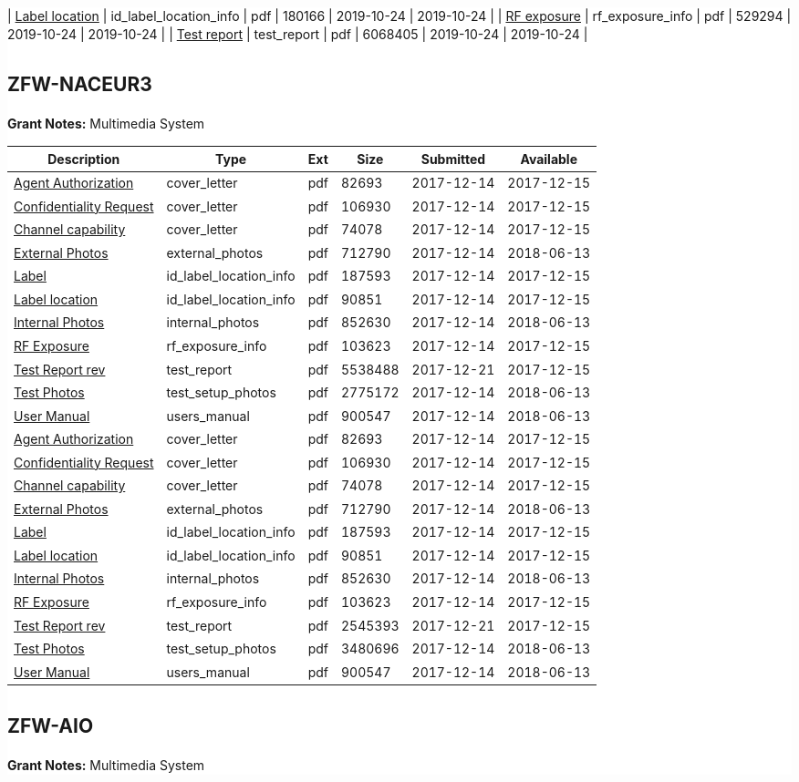 | [Label location](ZFW-HW19W4/d7ee90ad6715da5e6773d7d3edcacd94/4489901.pdf) | id_label_location_info | pdf | 180166 | 2019-10-24 | 2019-10-24 |
| [RF exposure](ZFW-HW19W4/d7ee90ad6715da5e6773d7d3edcacd94/4489902.pdf) | rf_exposure_info | pdf | 529294 | 2019-10-24 | 2019-10-24 |
| [Test report](ZFW-HW19W4/d7ee90ad6715da5e6773d7d3edcacd94/4489904.pdf) | test_report | pdf | 6068405 | 2019-10-24 | 2019-10-24 |
## ZFW-NACEUR3
**Grant Notes:** Multimedia System

| Description | Type | Ext | Size | Submitted | Available |
| ----------- | ---- | --- | ---- | --------- | --------- |
| [Agent Authorization](ZFW-NACEUR3/8baf82f11ccb506866fda8813cc50366/3677922.pdf) | cover_letter | pdf | 82693 | 2017-12-14 | 2017-12-15 |
| [Confidentiality Request](ZFW-NACEUR3/8baf82f11ccb506866fda8813cc50366/3677926.pdf) | cover_letter | pdf | 106930 | 2017-12-14 | 2017-12-15 |
| [Channel capability](ZFW-NACEUR3/8baf82f11ccb506866fda8813cc50366/3677928.pdf) | cover_letter | pdf | 74078 | 2017-12-14 | 2017-12-15 |
| [External Photos](ZFW-NACEUR3/8baf82f11ccb506866fda8813cc50366/3677934.pdf) | external_photos | pdf | 712790 | 2017-12-14 | 2018-06-13 |
| [Label](ZFW-NACEUR3/8baf82f11ccb506866fda8813cc50366/3677940.pdf) | id_label_location_info | pdf | 187593 | 2017-12-14 | 2017-12-15 |
| [Label location](ZFW-NACEUR3/8baf82f11ccb506866fda8813cc50366/3677942.pdf) | id_label_location_info | pdf | 90851 | 2017-12-14 | 2017-12-15 |
| [Internal Photos](ZFW-NACEUR3/8baf82f11ccb506866fda8813cc50366/3677938.pdf) | internal_photos | pdf | 852630 | 2017-12-14 | 2018-06-13 |
| [RF Exposure](ZFW-NACEUR3/8baf82f11ccb506866fda8813cc50366/3677944.pdf) | rf_exposure_info | pdf | 103623 | 2017-12-14 | 2017-12-15 |
| [Test Report rev](ZFW-NACEUR3/8baf82f11ccb506866fda8813cc50366/3687249.pdf) | test_report | pdf | 5538488 | 2017-12-21 | 2017-12-15 |
| [Test Photos](ZFW-NACEUR3/8baf82f11ccb506866fda8813cc50366/3677951.pdf) | test_setup_photos | pdf | 2775172 | 2017-12-14 | 2018-06-13 |
| [User Manual](ZFW-NACEUR3/8baf82f11ccb506866fda8813cc50366/3677954.pdf) | users_manual | pdf | 900547 | 2017-12-14 | 2018-06-13 |
| [Agent Authorization](ZFW-NACEUR3/a3eff789c1579b5b4b3daccc198618c7/3677922.pdf) | cover_letter | pdf | 82693 | 2017-12-14 | 2017-12-15 |
| [Confidentiality Request](ZFW-NACEUR3/a3eff789c1579b5b4b3daccc198618c7/3677926.pdf) | cover_letter | pdf | 106930 | 2017-12-14 | 2017-12-15 |
| [Channel capability](ZFW-NACEUR3/a3eff789c1579b5b4b3daccc198618c7/3677928.pdf) | cover_letter | pdf | 74078 | 2017-12-14 | 2017-12-15 |
| [External Photos](ZFW-NACEUR3/a3eff789c1579b5b4b3daccc198618c7/3677934.pdf) | external_photos | pdf | 712790 | 2017-12-14 | 2018-06-13 |
| [Label](ZFW-NACEUR3/a3eff789c1579b5b4b3daccc198618c7/3677940.pdf) | id_label_location_info | pdf | 187593 | 2017-12-14 | 2017-12-15 |
| [Label location](ZFW-NACEUR3/a3eff789c1579b5b4b3daccc198618c7/3677942.pdf) | id_label_location_info | pdf | 90851 | 2017-12-14 | 2017-12-15 |
| [Internal Photos](ZFW-NACEUR3/a3eff789c1579b5b4b3daccc198618c7/3677938.pdf) | internal_photos | pdf | 852630 | 2017-12-14 | 2018-06-13 |
| [RF Exposure](ZFW-NACEUR3/a3eff789c1579b5b4b3daccc198618c7/3677944.pdf) | rf_exposure_info | pdf | 103623 | 2017-12-14 | 2017-12-15 |
| [Test Report rev](ZFW-NACEUR3/a3eff789c1579b5b4b3daccc198618c7/3687258.pdf) | test_report | pdf | 2545393 | 2017-12-21 | 2017-12-15 |
| [Test Photos](ZFW-NACEUR3/a3eff789c1579b5b4b3daccc198618c7/3678466.pdf) | test_setup_photos | pdf | 3480696 | 2017-12-14 | 2018-06-13 |
| [User Manual](ZFW-NACEUR3/a3eff789c1579b5b4b3daccc198618c7/3677954.pdf) | users_manual | pdf | 900547 | 2017-12-14 | 2018-06-13 |
## ZFW-AIO
**Grant Notes:** Multimedia System
